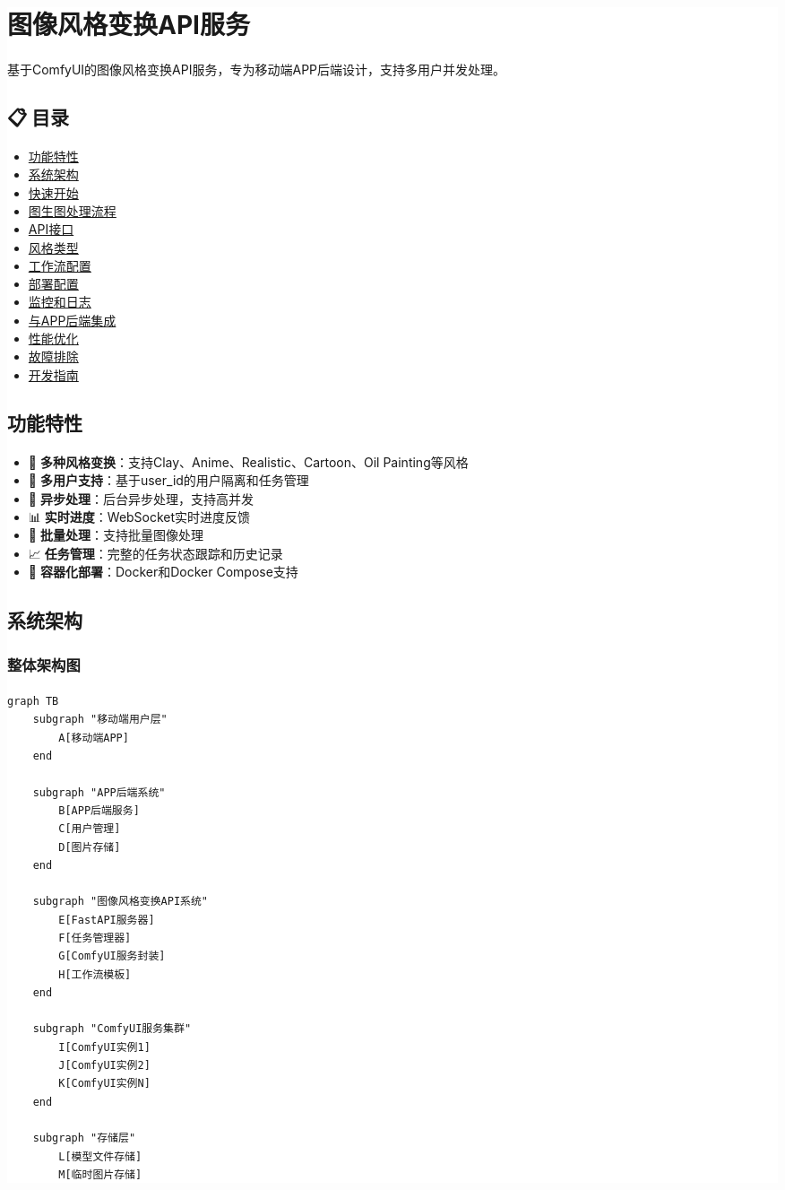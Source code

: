 # 图像风格变换API服务

基于ComfyUI的图像风格变换API服务，专为移动端APP后端设计，支持多用户并发处理。

## 📋 目录

- [功能特性](#功能特性)
- [系统架构](#系统架构)
- [快速开始](#快速开始)
- [图生图处理流程](#图生图处理流程)
- [API接口](#api接口)
- [风格类型](#风格类型)
- [工作流配置](#工作流配置)
- [部署配置](#部署配置)
- [监控和日志](#监控和日志)
- [与APP后端集成](#与app后端集成)
- [性能优化](#性能优化)
- [故障排除](#故障排除)
- [开发指南](#开发指南)

## 功能特性

- 🎨 **多种风格变换**：支持Clay、Anime、Realistic、Cartoon、Oil Painting等风格
- 👥 **多用户支持**：基于user_id的用户隔离和任务管理
- 🚀 **异步处理**：后台异步处理，支持高并发
- 📊 **实时进度**：WebSocket实时进度反馈
- 🔄 **批量处理**：支持批量图像处理
- 📈 **任务管理**：完整的任务状态跟踪和历史记录
- 🐳 **容器化部署**：Docker和Docker Compose支持

## 系统架构

### 整体架构图

```mermaid
graph TB
    subgraph "移动端用户层"
        A[移动端APP]
    end
    
    subgraph "APP后端系统"
        B[APP后端服务]
        C[用户管理]
        D[图片存储]
    end
    
    subgraph "图像风格变换API系统"
        E[FastAPI服务器]
        F[任务管理器]
        G[ComfyUI服务封装]
        H[工作流模板]
    end
    
    subgraph "ComfyUI服务集群"
        I[ComfyUI实例1]
        J[ComfyUI实例2]
        K[ComfyUI实例N]
    end
    
    subgraph "存储层"
        L[模型文件存储]
        M[临时图片存储]
```